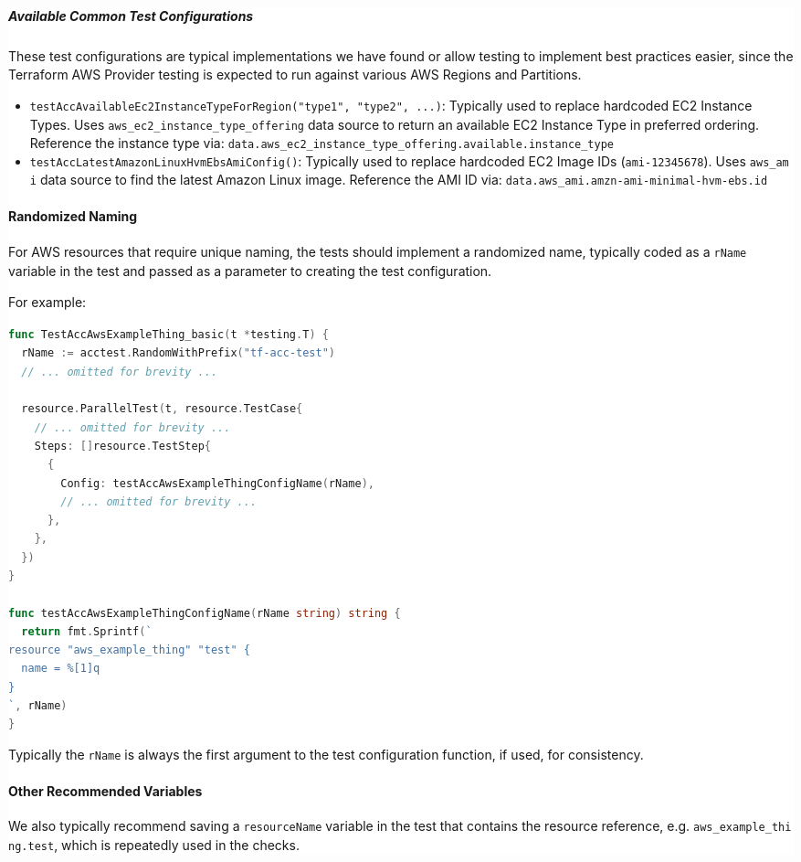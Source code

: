 ##### Available Common Test Configurations

These test configurations are typical implementations we have found or allow testing to implement best practices easier, since the Terraform AWS Provider testing is expected to run against various AWS Regions and Partitions.

- `testAccAvailableEc2InstanceTypeForRegion("type1", "type2", ...)`: Typically used to replace hardcoded EC2 Instance Types. Uses `aws_ec2_instance_type_offering` data source to return an available EC2 Instance Type in preferred ordering. Reference the instance type via: `data.aws_ec2_instance_type_offering.available.instance_type`
- `testAccLatestAmazonLinuxHvmEbsAmiConfig()`: Typically used to replace hardcoded EC2 Image IDs (`ami-12345678`). Uses `aws_ami` data source to find the latest Amazon Linux image. Reference the AMI ID via: `data.aws_ami.amzn-ami-minimal-hvm-ebs.id`

#### Randomized Naming

For AWS resources that require unique naming, the tests should implement a randomized name, typically coded as a `rName` variable in the test and passed as a parameter to creating the test configuration.

For example:

```go
func TestAccAwsExampleThing_basic(t *testing.T) {
  rName := acctest.RandomWithPrefix("tf-acc-test")
  // ... omitted for brevity ...

  resource.ParallelTest(t, resource.TestCase{
    // ... omitted for brevity ...
    Steps: []resource.TestStep{
      {
        Config: testAccAwsExampleThingConfigName(rName),
        // ... omitted for brevity ...
      },
    },
  })
}

func testAccAwsExampleThingConfigName(rName string) string {
  return fmt.Sprintf(`
resource "aws_example_thing" "test" {
  name = %[1]q
}
`, rName)
}
```

Typically the `rName` is always the first argument to the test configuration function, if used, for consistency.

#### Other Recommended Variables

We also typically recommend saving a `resourceName` variable in the test that contains the resource reference, e.g. `aws_example_thing.test`, which is repeatedly used in the checks.
